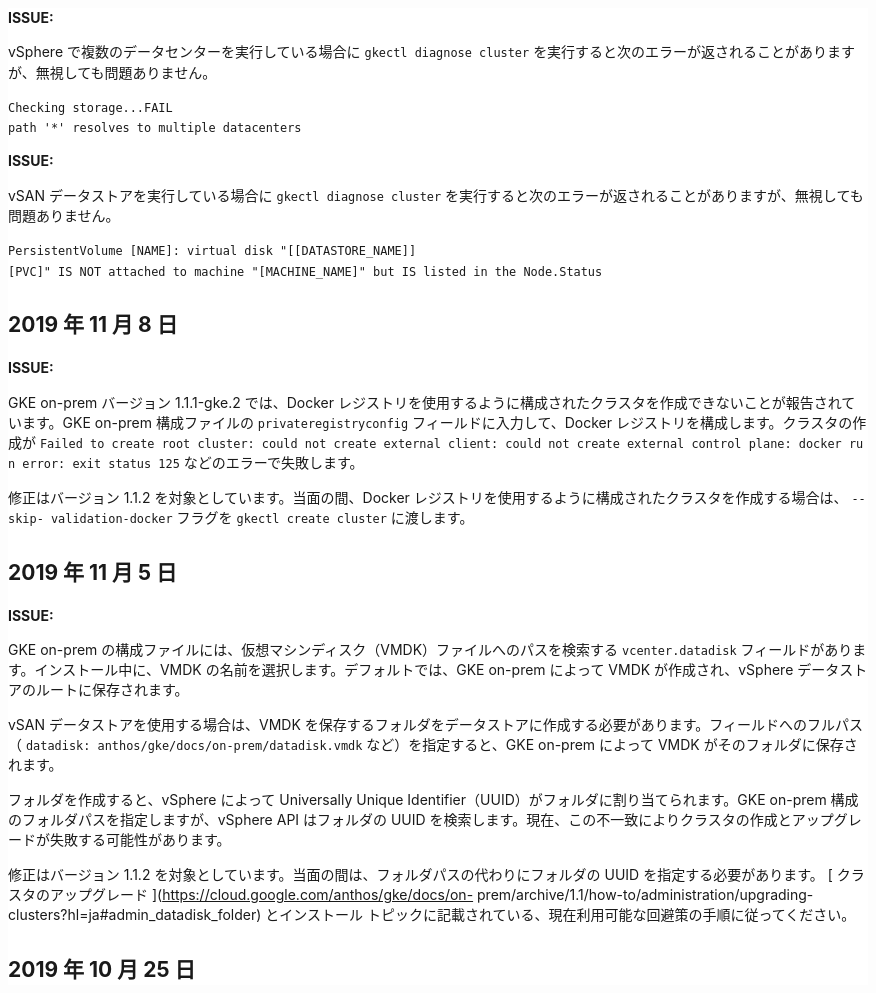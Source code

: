 **ISSUE:**

vSphere で複数のデータセンターを実行している場合に ` gkectl diagnose cluster `
を実行すると次のエラーが返されることがありますが、無視しても問題ありません。

    
    
    Checking storage...FAIL
    path '*' resolves to multiple datacenters

**ISSUE:**

vSAN データストアを実行している場合に ` gkectl diagnose cluster `
を実行すると次のエラーが返されることがありますが、無視しても問題ありません。

    
    
    PersistentVolume [NAME]: virtual disk "[[DATASTORE_NAME]]
    [PVC]" IS NOT attached to machine "[MACHINE_NAME]" but IS listed in the Node.Status

##  2019 年 11 月 8 日

**ISSUE:**

GKE on-prem バージョン 1.1.1-gke.2 では、Docker
レジストリを使用するように構成されたクラスタを作成できないことが報告されています。GKE on-prem 構成ファイルの `
privateregistryconfig ` フィールドに入力して、Docker レジストリを構成します。クラスタの作成が ` Failed to
create root cluster: could not create external client: could not create
external control plane: docker run error: exit status 125 ` などのエラーで失敗します。

修正はバージョン 1.1.2 を対象としています。当面の間、Docker レジストリを使用するように構成されたクラスタを作成する場合は、 ` --skip-
validation-docker ` フラグを ` gkectl create cluster ` に渡します。

##  2019 年 11 月 5 日

**ISSUE:**

GKE on-prem の構成ファイルには、仮想マシンディスク（VMDK）ファイルへのパスを検索する ` vcenter.datadisk `
フィールドがあります。インストール中に、VMDK の名前を選択します。デフォルトでは、GKE on-prem によって VMDK が作成され、vSphere
データストアのルートに保存されます。

vSAN データストアを使用する場合は、VMDK を保存するフォルダをデータストアに作成する必要があります。フィールドへのフルパス（ ` datadisk:
anthos/gke/docs/on-prem/datadisk.vmdk ` など）を指定すると、GKE on-prem によって VMDK
がそのフォルダに保存されます。

フォルダを作成すると、vSphere によって Universally Unique Identifier（UUID）がフォルダに割り当てられます。GKE
on-prem 構成のフォルダパスを指定しますが、vSphere API はフォルダの UUID
を検索します。現在、この不一致によりクラスタの作成とアップグレードが失敗する可能性があります。

修正はバージョン 1.1.2 を対象としています。当面の間は、フォルダパスの代わりにフォルダの UUID を指定する必要があります。 [
クラスタのアップグレード ](https://cloud.google.com/anthos/gke/docs/on-
prem/archive/1.1/how-to/administration/upgrading-
clusters?hl=ja#admin_datadisk_folder) とインストール
トピックに記載されている、現在利用可能な回避策の手順に従ってください。

##  2019 年 10 月 25 日
